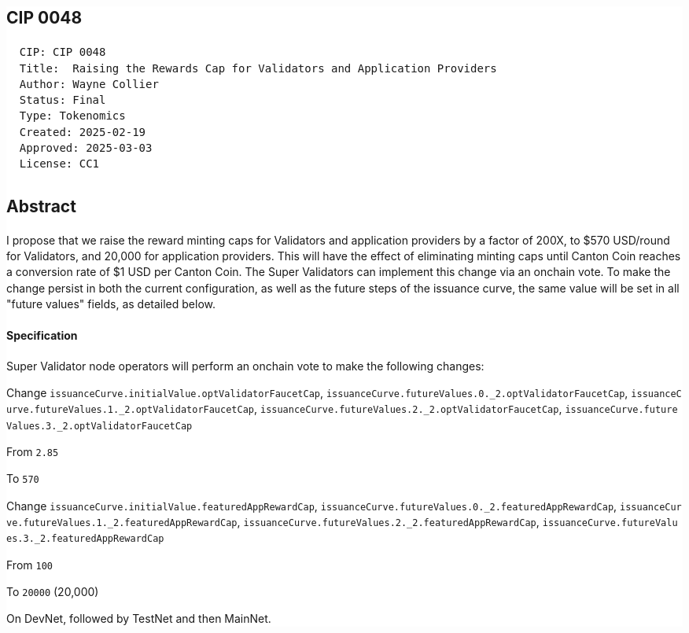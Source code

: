 ## CIP 0048

<pre>
  CIP: CIP 0048
  Title:  Raising the Rewards Cap for Validators and Application Providers
  Author: Wayne Collier
  Status: Final 
  Type: Tokenomics 
  Created: 2025-02-19
  Approved: 2025-03-03
  License: CC1
</pre>

## Abstract

I propose that we raise the reward minting caps for Validators and application providers by a factor of 200X, to $570 USD/round for Validators, and 20,000 for application providers. This will have the effect of eliminating minting caps until Canton Coin reaches a conversion rate of $1 USD per Canton Coin. The Super Validators can implement this change via an onchain vote. To make the change persist in both the current configuration, as well as the future steps of the issuance curve, the same value will be set in all "future values" fields, as detailed below.

#### Specification

Super Validator node operators will perform an onchain vote to make the following changes:

Change
`issuanceCurve.initialValue.optValidatorFaucetCap`,
`issuanceCurve.futureValues.0._2.optValidatorFaucetCap`,
`issuanceCurve.futureValues.1._2.optValidatorFaucetCap`,
`issuanceCurve.futureValues.2._2.optValidatorFaucetCap`,
`issuanceCurve.futureValues.3._2.optValidatorFaucetCap`


From
	`2.85`

To
	`570`

Change
`issuanceCurve.initialValue.featuredAppRewardCap`,
`issuanceCurve.futureValues.0._2.featuredAppRewardCap`,
`issuanceCurve.futureValues.1._2.featuredAppRewardCap`,
`issuanceCurve.futureValues.2._2.featuredAppRewardCap`,
`issuanceCurve.futureValues.3._2.featuredAppRewardCap`

From
`100`

To
`20000`  (20,000)

On DevNet, followed by TestNet and then MainNet.
